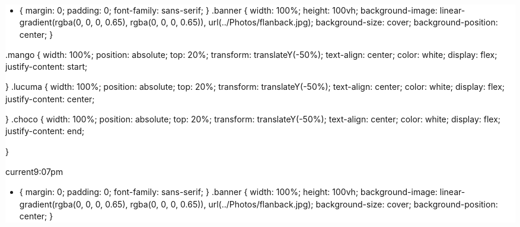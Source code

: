 * {
  margin: 0;
  padding: 0;
  font-family: sans-serif;
}
.banner {
  width: 100%;
  height: 100vh;
  background-image: linear-gradient(rgba(0, 0, 0, 0.65), rgba(0, 0, 0, 0.65)),
    url(../Photos/flanback.jpg);
  background-size: cover;
  background-position: center;
}

.mango {
  width: 100%;
  position: absolute;
  top: 20%;
  transform: translateY(-50%);
  text-align: center;
  color: white;
  display: flex;
  justify-content: start;
  
}
.lucuma {
  width: 100%;
  position: absolute;
  top: 20%;
  transform: translateY(-50%);
  text-align: center;
  color: white;
  display: flex;
  justify-content: center;
  
}
.choco {
  width: 100%;
  position: absolute;
  top: 20%;
  transform: translateY(-50%);
  text-align: center;
  color: white;
  display: flex;
  justify-content: end;
  
}

current9:07pm 
* {
  margin: 0;
  padding: 0;
  font-family: sans-serif;
}
.banner {
  width: 100%;
  height: 100vh;
  background-image: linear-gradient(rgba(0, 0, 0, 0.65), rgba(0, 0, 0, 0.65)),
    url(../Photos/flanback.jpg);
  background-size: cover;
  background-position: center;
}
